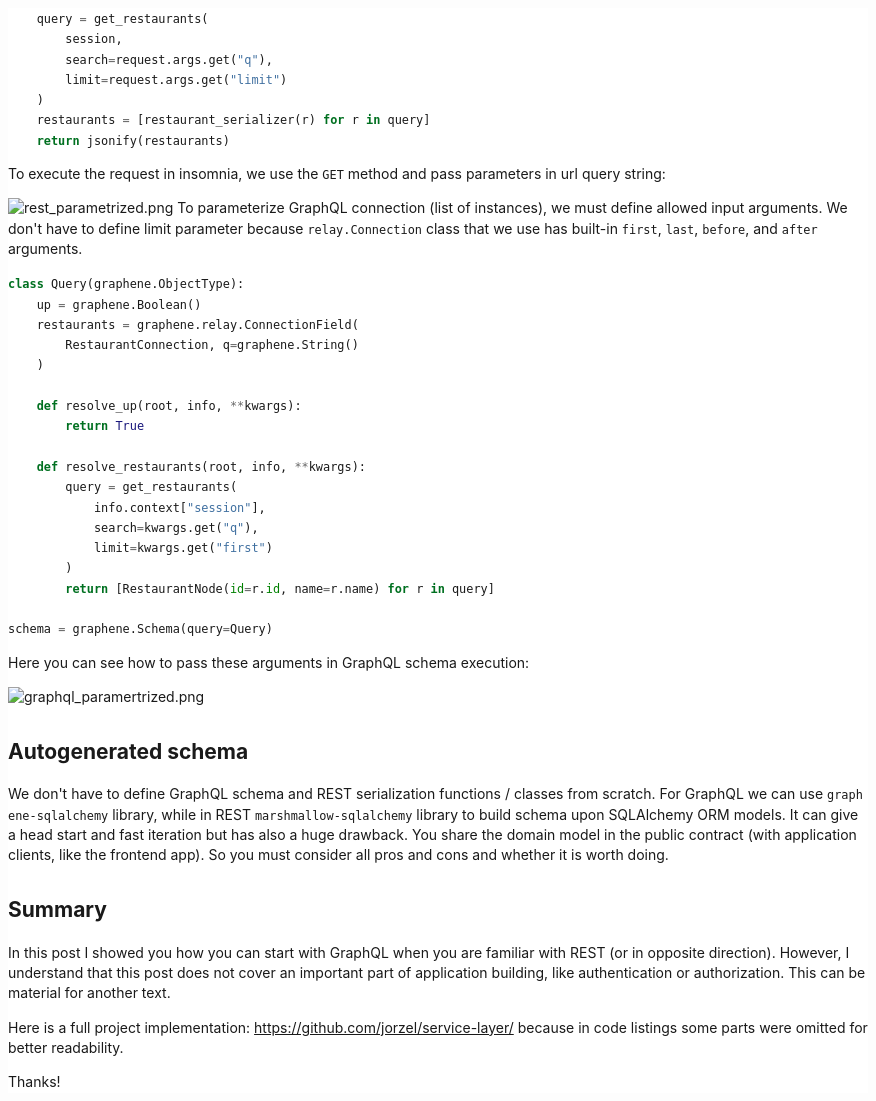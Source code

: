 ```python
    query = get_restaurants(
        session,
        search=request.args.get("q"),
        limit=request.args.get("limit")
    )
    restaurants = [restaurant_serializer(r) for r in query]
    return jsonify(restaurants)
```
To execute the request in insomnia, we use the `GET` method and pass parameters in url query string:

![rest_parametrized.png](https://cdn.hashnode.com/res/hashnode/image/upload/v1640180036460/NiZ9thOxm.png)
To parameterize GraphQL connection (list of instances), we must define allowed input arguments. We don't have to define limit parameter because `relay.Connection` class that we use has built-in `first`, `last`, `before`, and `after` arguments.
```python
class Query(graphene.ObjectType):
    up = graphene.Boolean()
    restaurants = graphene.relay.ConnectionField(
        RestaurantConnection, q=graphene.String()
    )

    def resolve_up(root, info, **kwargs):
        return True

    def resolve_restaurants(root, info, **kwargs):
        query = get_restaurants(
            info.context["session"],
            search=kwargs.get("q"),
            limit=kwargs.get("first")
        )
        return [RestaurantNode(id=r.id, name=r.name) for r in query]

schema = graphene.Schema(query=Query)
```
Here you can see how to pass these arguments in GraphQL schema execution:

![graphql_paramertrized.png](https://cdn.hashnode.com/res/hashnode/image/upload/v1640178124421/ItoL4wVA_.png)

## Autogenerated schema
We don't have to define GraphQL schema and REST serialization functions / classes from scratch. For GraphQL we can use `graphene-sqlalchemy` library, while in REST `marshmallow-sqlalchemy` library to build schema upon SQLAlchemy ORM models. It can give a head start and fast iteration but has also a huge drawback. You share the domain model in the public contract (with application clients, like the frontend app). So you must consider all pros and cons and whether it is worth doing.

## Summary
In this post I showed you how you can start with GraphQL when you are familiar with REST (or in opposite direction). However, I understand that this post does not cover an important part of application building, like authentication or authorization. This can be material for another text. 

Here is a full project implementation: https://github.com/jorzel/service-layer/ because in code listings some parts were omitted for better readability. 

Thanks!
